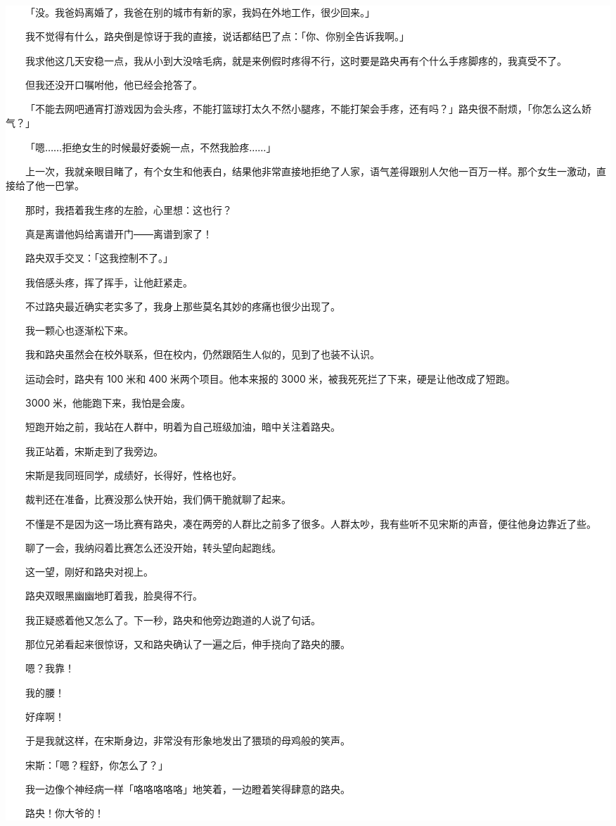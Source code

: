 &emsp;&emsp;「没。我爸妈离婚了，我爸在别的城市有新的家，我妈在外地工作，很少回来。」  
  
&emsp;&emsp;我不觉得有什么，路央倒是惊讶于我的直接，说话都结巴了点：「你、你别全告诉我啊。」  
  
&emsp;&emsp;我求他这几天安稳一点，我从小到大没啥毛病，就是来例假时疼得不行，这时要是路央再有个什么手疼脚疼的，我真受不了。  
  
&emsp;&emsp;但我还没开口嘱咐他，他已经会抢答了。  
  
&emsp;&emsp;「不能去网吧通宵打游戏因为会头疼，不能打篮球打太久不然小腿疼，不能打架会手疼，还有吗？」路央很不耐烦，「你怎么这么娇气？」  
  
&emsp;&emsp;「嗯……拒绝女生的时候最好委婉一点，不然我脸疼……」  
  
&emsp;&emsp;上一次，我就亲眼目睹了，有个女生和他表白，结果他非常直接地拒绝了人家，语气差得跟别人欠他一百万一样。那个女生一激动，直接给了他一巴掌。  
  
&emsp;&emsp;那时，我捂着我生疼的左脸，心里想：这也行？  
  
&emsp;&emsp;真是离谱他妈给离谱开门——离谱到家了！  
  
&emsp;&emsp;路央双手交叉：「这我控制不了。」  
  
&emsp;&emsp;我倍感头疼，挥了挥手，让他赶紧走。  
  
&emsp;&emsp;不过路央最近确实老实多了，我身上那些莫名其妙的疼痛也很少出现了。  
  
&emsp;&emsp;我一颗心也逐渐松下来。  
  
&emsp;&emsp;我和路央虽然会在校外联系，但在校内，仍然跟陌生人似的，见到了也装不认识。  
  
&emsp;&emsp;运动会时，路央有 100 米和 400 米两个项目。他本来报的 3000 米，被我死死拦了下来，硬是让他改成了短跑。  
  
&emsp;&emsp;3000 米，他能跑下来，我怕是会废。  
  
&emsp;&emsp;短跑开始之前，我站在人群中，明着为自己班级加油，暗中关注着路央。  
  
&emsp;&emsp;我正站着，宋斯走到了我旁边。  
  
&emsp;&emsp;宋斯是我同班同学，成绩好，长得好，性格也好。  
  
&emsp;&emsp;裁判还在准备，比赛没那么快开始，我们俩干脆就聊了起来。  
  
&emsp;&emsp;不懂是不是因为这一场比赛有路央，凑在两旁的人群比之前多了很多。人群太吵，我有些听不见宋斯的声音，便往他身边靠近了些。  
  
&emsp;&emsp;聊了一会，我纳闷着比赛怎么还没开始，转头望向起跑线。  
  
&emsp;&emsp;这一望，刚好和路央对视上。  
  
&emsp;&emsp;路央双眼黑幽幽地盯着我，脸臭得不行。  
  
&emsp;&emsp;我正疑惑着他又怎么了。下一秒，路央和他旁边跑道的人说了句话。  
  
&emsp;&emsp;那位兄弟看起来很惊讶，又和路央确认了一遍之后，伸手挠向了路央的腰。  
  
&emsp;&emsp;嗯？我靠！  
  
&emsp;&emsp;我的腰！  
  
&emsp;&emsp;好痒啊！  
  
&emsp;&emsp;于是我就这样，在宋斯身边，非常没有形象地发出了猥琐的母鸡般的笑声。  
  
&emsp;&emsp;宋斯：「嗯？程舒，你怎么了？」  
  
&emsp;&emsp;我一边像个神经病一样「咯咯咯咯咯」地笑着，一边瞪着笑得肆意的路央。  
  
&emsp;&emsp;路央！你大爷的！  
  